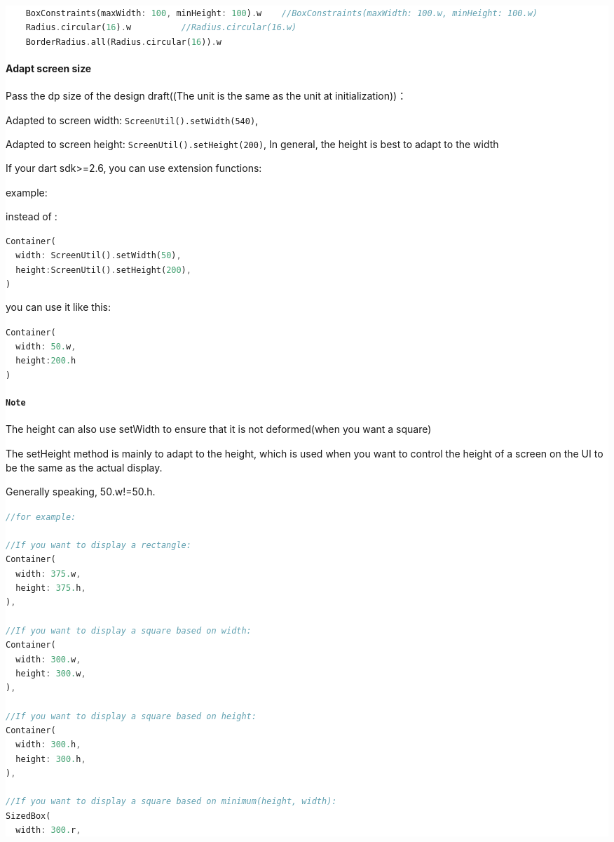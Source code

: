 ```dart
    BoxConstraints(maxWidth: 100, minHeight: 100).w    //BoxConstraints(maxWidth: 100.w, minHeight: 100.w)
    Radius.circular(16).w          //Radius.circular(16.w)
    BorderRadius.all(Radius.circular(16)).w  
```

#### Adapt screen size

Pass the dp size of the design draft((The unit is the same as the unit at initialization))：

Adapted to screen width: `ScreenUtil().setWidth(540)`,

Adapted to screen height: `ScreenUtil().setHeight(200)`, In general, the height is best to adapt to the width

If your dart sdk>=2.6, you can use extension functions:

example:

instead of :

```dart
Container(
  width: ScreenUtil().setWidth(50),
  height:ScreenUtil().setHeight(200),
)
```

you can use it like this:

```dart
Container(
  width: 50.w,
  height:200.h
)
```

#### `Note`

The height can also use setWidth to ensure that it is not deformed(when you want a square)

The setHeight method is mainly to adapt to the height, which is used when you want to control the height of a screen on the UI to be the same as the actual display.

Generally speaking, 50.w!=50.h.

```dart
//for example:

//If you want to display a rectangle:
Container(
  width: 375.w,
  height: 375.h,
),
            
//If you want to display a square based on width:
Container(
  width: 300.w,
  height: 300.w,
),

//If you want to display a square based on height:
Container(
  width: 300.h,
  height: 300.h,
),

//If you want to display a square based on minimum(height, width):
SizedBox(
  width: 300.r,
```